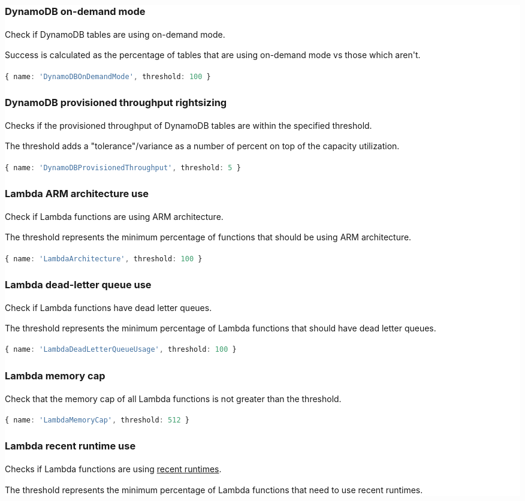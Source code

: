 ### DynamoDB on-demand mode

Check if DynamoDB tables are using on-demand mode.

Success is calculated as the percentage of tables that are using on-demand mode vs those which aren't.

```ts
{ name: 'DynamoDBOnDemandMode', threshold: 100 }
```

### DynamoDB provisioned throughput rightsizing

Checks if the provisioned throughput of DynamoDB tables are within the specified threshold.

The threshold adds a "tolerance"/variance as a number of percent on top of the capacity utilization.

```ts
{ name: 'DynamoDBProvisionedThroughput', threshold: 5 }
```

### Lambda ARM architecture use

Check if Lambda functions are using ARM architecture.

The threshold represents the minimum percentage of functions that should be using ARM architecture.

```ts
{ name: 'LambdaArchitecture', threshold: 100 }
```

### Lambda dead-letter queue use

Check if Lambda functions have dead letter queues.

The threshold represents the minimum percentage of Lambda functions that should have dead letter queues.

```ts
{ name: 'LambdaDeadLetterQueueUsage', threshold: 100 }
```

### Lambda memory cap

Check that the memory cap of all Lambda functions is not greater than the threshold.

```ts
{ name: 'LambdaMemoryCap', threshold: 512 }
```

### Lambda recent runtime use

Checks if Lambda functions are using [recent runtimes](https://docs.aws.amazon.com/lambda/latest/dg/lambda-runtimes.html).

The threshold represents the minimum percentage of Lambda functions that need to use recent runtimes.
